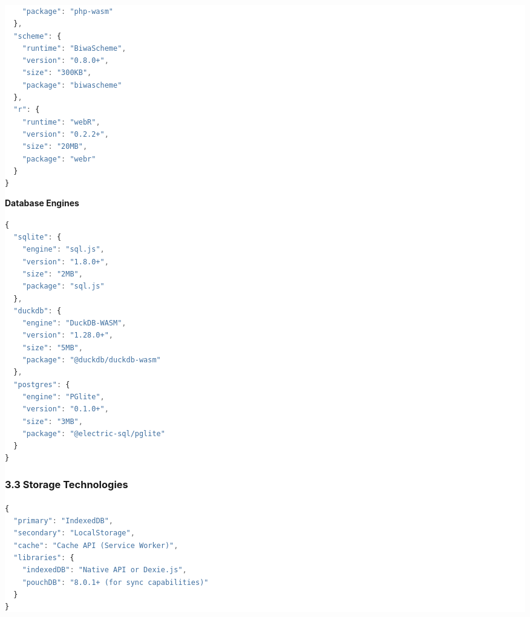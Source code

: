 ```javascript
    "package": "php-wasm"
  },
  "scheme": {
    "runtime": "BiwaScheme",
    "version": "0.8.0+",
    "size": "300KB",
    "package": "biwascheme"
  },
  "r": {
    "runtime": "webR",
    "version": "0.2.2+",
    "size": "20MB",
    "package": "webr"
  }
}
```

**Database Engines**
```javascript
{
  "sqlite": {
    "engine": "sql.js",
    "version": "1.8.0+",
    "size": "2MB",
    "package": "sql.js"
  },
  "duckdb": {
    "engine": "DuckDB-WASM",
    "version": "1.28.0+",
    "size": "5MB",
    "package": "@duckdb/duckdb-wasm"
  },
  "postgres": {
    "engine": "PGlite",
    "version": "0.1.0+",
    "size": "3MB",
    "package": "@electric-sql/pglite"
  }
}
```

### 3.3 Storage Technologies

```javascript
{
  "primary": "IndexedDB",
  "secondary": "LocalStorage",
  "cache": "Cache API (Service Worker)",
  "libraries": {
    "indexedDB": "Native API or Dexie.js",
    "pouchDB": "8.0.1+ (for sync capabilities)"
  }
}
```
